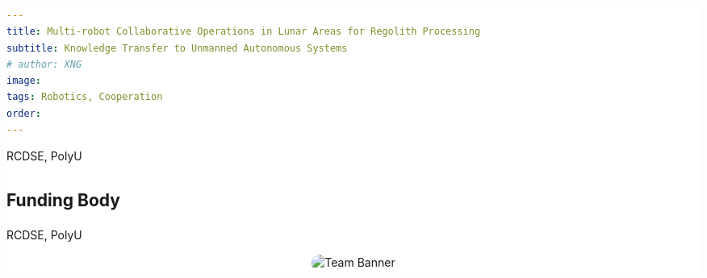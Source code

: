 ```yaml
---
title: Multi-robot Collaborative Operations in Lunar Areas for Regolith Processing
subtitle: Knowledge Transfer to Unmanned Autonomous Systems
# author: XNG
image: 
tags: Robotics, Cooperation
order: 
---
```


RCDSE, PolyU

## Funding Body

RCDSE, PolyU

<div style="text-align: center; margin-bottom: 20px;">
  <img src="https://github.com/PolyU-TASLAB/polyu-taslab.github.io/raw/main/images/project/huawei_mapping.gif" alt="Team Banner" 
       style="width: 100%; height: auto; object-fit: cover; max-width: 850px; margin: 0 auto; border-radius: 15px;">
</div>

